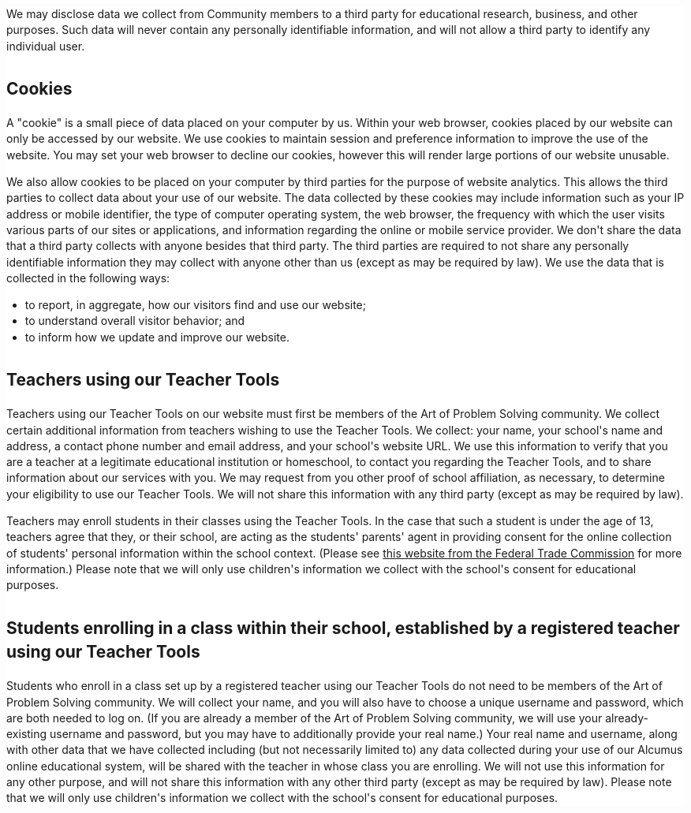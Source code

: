 We may disclose data we collect from Community members to a third party for educational research, business, and other purposes. Such data will never contain any personally identifiable information, and will not allow a third party to identify any individual user.

Cookies
-------

A "cookie" is a small piece of data placed on your computer by us. Within your web browser, cookies placed by our website can only be accessed by our website. We use cookies to maintain session and preference information to improve the use of the website. You may set your web browser to decline our cookies, however this will render large portions of our website unusable.

We also allow cookies to be placed on your computer by third parties for the purpose of website analytics. This allows the third parties to collect data about your use of our website. The data collected by these cookies may include information such as your IP address or mobile identifier, the type of computer operating system, the web browser, the frequency with which the user visits various parts of our sites or applications, and information regarding the online or mobile service provider. We don't share the data that a third party collects with anyone besides that third party. The third parties are required to not share any personally identifiable information they may collect with anyone other than us (except as may be required by law). We use the data that is collected in the following ways:

* to report, in aggregate, how our visitors find and use our website;
* to understand overall visitor behavior; and
* to inform how we update and improve our website.

Teachers using our Teacher Tools
--------------------------------

Teachers using our Teacher Tools on our website must first be members of the Art of Problem Solving community. We collect certain additional information from teachers wishing to use the Teacher Tools. We collect: your name, your school's name and address, a contact phone number and email address, and your school's website URL. We use this information to verify that you are a teacher at a legitimate educational institution or homeschool, to contact you regarding the Teacher Tools, and to share information about our services with you. We may request from you other proof of school affiliation, as necessary, to determine your eligibility to use our Teacher Tools. We will not share this information with any third party (except as may be required by law).

Teachers may enroll students in their classes using the Teacher Tools. In the case that such a student is under the age of 13, teachers agree that they, or their school, are acting as the students' parents' agent in providing consent for the online collection of students' personal information within the school context. (Please see [this website from the Federal Trade Commission](http://www.ftc.gov/tips-advice/business-center/guidance/complying-coppa-frequently-asked-questions#Schools) for more information.) Please note that we will only use children's information we collect with the school's consent for educational purposes.

Students enrolling in a class within their school, established by a registered teacher using our Teacher Tools
--------------------------------------------------------------------------------------------------------------

Students who enroll in a class set up by a registered teacher using our Teacher Tools do not need to be members of the Art of Problem Solving community. We will collect your name, and you will also have to choose a unique username and password, which are both needed to log on. (If you are already a member of the Art of Problem Solving community, we will use your already-existing username and password, but you may have to additionally provide your real name.) Your real name and username, along with other data that we have collected including (but not necessarily limited to) any data collected during your use of our Alcumus online educational system, will be shared with the teacher in whose class you are enrolling. We will not use this information for any other purpose, and will not share this information with any other third party (except as may be required by law). Please note that we will only use children's information we collect with the school's consent for educational purposes.
